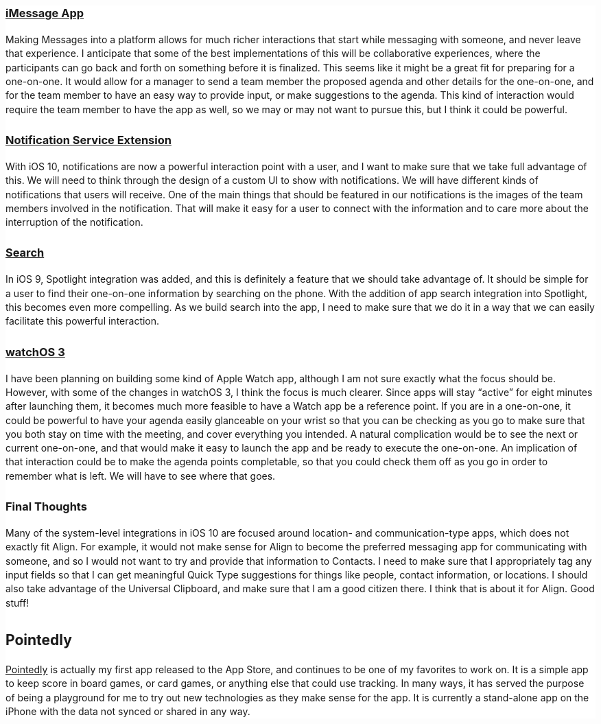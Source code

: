 ### [iMessage App](https://developer.apple.com/imessage/)
Making Messages into a platform allows for much richer interactions that start while messaging with someone, and never leave that experience. I anticipate that some of the best implementations of this will be collaborative experiences, where the participants can go back and forth on something before it is finalized. This seems like it might be a great fit for preparing for a one-on-one. It would allow for a manager to send a team member the proposed agenda and other details for the one-on-one, and for the team member to have an easy way to provide input, or make suggestions to the agenda. This kind of interaction would require the team member to have the app as well, so we may or may not want to pursue this, but I think it could be powerful.

### [Notification Service Extension](https://developer.apple.com/notifications/)
With iOS 10, notifications are now a powerful interaction point with a user, and I want to make sure that we take full advantage of this. We will need to think through the design of a custom UI to show with notifications. We will have different kinds of notifications that users will receive. One of the main things that should be featured in our notifications is the images of the team members involved in the notification. That will make it easy for a user to connect with the information and to care more about the interruption of the notification.

### [Search](https://developer.apple.com/ios/search/)
In iOS 9, Spotlight integration was added, and this is definitely a feature that we should take advantage of. It should be simple for a user to find their one-on-one information by searching on the phone. With the addition of app search integration into Spotlight, this becomes even more compelling. As we build search into the app, I need to make sure that we do it in a way that we can easily facilitate this powerful interaction.

### [watchOS 3](http://www.apple.com/watchos-preview/)
I have been planning on building some kind of Apple Watch app, although I am not sure exactly what the focus should be. However, with some of the changes in watchOS 3, I think the focus is much clearer. Since apps will stay “active” for eight minutes after launching them, it becomes much more feasible to have a Watch app be a reference point. If you are in a one-on-one, it could be powerful to have your agenda easily glanceable on your wrist so that you can be checking as you go to make sure that you both stay on time with the meeting, and cover everything you intended. A natural complication would be to see the next or current one-on-one, and that would make it easy to launch the app and be ready to execute the one-on-one. An implication of that interaction could be to make the agenda points completable, so that you could check them off as you go in order to remember what is left. We will have to see where that goes.

### Final Thoughts
Many of the system-level integrations in iOS 10 are focused around location- and communication-type apps, which does not exactly fit Align. For example, it would not make sense for Align to become the preferred messaging app for communicating with someone, and so I would not want to try and provide that information to Contacts. I need to make sure that I appropriately tag any input fields so that I can get meaningful Quick Type suggestions for things like people, contact information, or locations. I should also take advantage of the Universal Clipboard, and make sure that I am a good citizen there. I think that is about it for Align. Good stuff!


## Pointedly
[Pointedly](http://bsn.design/pointedly) is actually my first app released to the App Store, and continues to be one of my favorites to work on. It is a simple app to keep score in board games, or card games, or anything else that could use tracking. In many ways, it has served the purpose of being a playground for me to try out new technologies as they make sense for the app. It is currently a stand-alone app on the iPhone with the data not synced or shared in any way.
